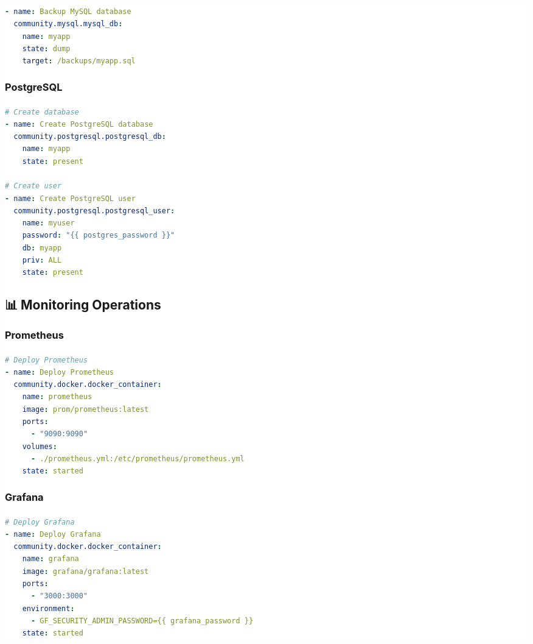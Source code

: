 ```yaml
- name: Backup MySQL database
  community.mysql.mysql_db:
    name: myapp
    state: dump
    target: /backups/myapp.sql
```

### PostgreSQL
```yaml
# Create database
- name: Create PostgreSQL database
  community.postgresql.postgresql_db:
    name: myapp
    state: present

# Create user
- name: Create PostgreSQL user
  community.postgresql.postgresql_user:
    name: myuser
    password: "{{ postgres_password }}"
    db: myapp
    priv: ALL
    state: present
```

## 📊 Monitoring Operations

### Prometheus
```yaml
# Deploy Prometheus
- name: Deploy Prometheus
  community.docker.docker_container:
    name: prometheus
    image: prom/prometheus:latest
    ports:
      - "9090:9090"
    volumes:
      - ./prometheus.yml:/etc/prometheus/prometheus.yml
    state: started
```

### Grafana
```yaml
# Deploy Grafana
- name: Deploy Grafana
  community.docker.docker_container:
    name: grafana
    image: grafana/grafana:latest
    ports:
      - "3000:3000"
    environment:
      - GF_SECURITY_ADMIN_PASSWORD={{ grafana_password }}
    state: started
```
